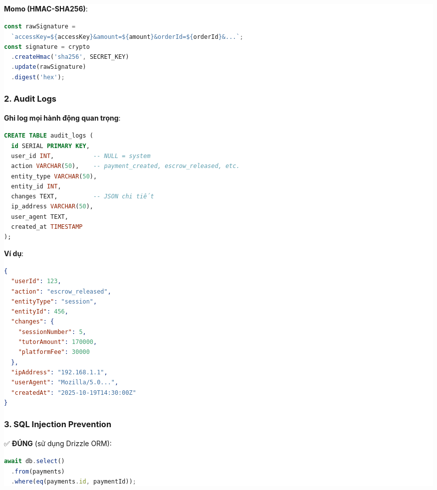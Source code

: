 **Momo (HMAC-SHA256)**:
```typescript
const rawSignature =
  `accessKey=${accessKey}&amount=${amount}&orderId=${orderId}&...`;
const signature = crypto
  .createHmac('sha256', SECRET_KEY)
  .update(rawSignature)
  .digest('hex');
```

### 2. Audit Logs

**Ghi log mọi hành động quan trọng**:
```sql
CREATE TABLE audit_logs (
  id SERIAL PRIMARY KEY,
  user_id INT,           -- NULL = system
  action VARCHAR(50),    -- payment_created, escrow_released, etc.
  entity_type VARCHAR(50),
  entity_id INT,
  changes TEXT,          -- JSON chi tiết
  ip_address VARCHAR(50),
  user_agent TEXT,
  created_at TIMESTAMP
);
```

**Ví dụ**:
```json
{
  "userId": 123,
  "action": "escrow_released",
  "entityType": "session",
  "entityId": 456,
  "changes": {
    "sessionNumber": 5,
    "tutorAmount": 170000,
    "platformFee": 30000
  },
  "ipAddress": "192.168.1.1",
  "userAgent": "Mozilla/5.0...",
  "createdAt": "2025-10-19T14:30:00Z"
}
```

### 3. SQL Injection Prevention

✅ **ĐÚNG** (sử dụng Drizzle ORM):
```typescript
await db.select()
  .from(payments)
  .where(eq(payments.id, paymentId));
```
